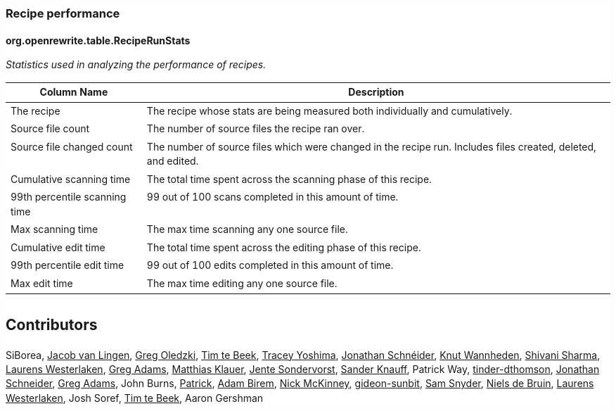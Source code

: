 ### Recipe performance
**org.openrewrite.table.RecipeRunStats**

_Statistics used in analyzing the performance of recipes._

| Column Name | Description |
| ----------- | ----------- |
| The recipe | The recipe whose stats are being measured both individually and cumulatively. |
| Source file count | The number of source files the recipe ran over. |
| Source file changed count | The number of source files which were changed in the recipe run. Includes files created, deleted, and edited. |
| Cumulative scanning time | The total time spent across the scanning phase of this recipe. |
| 99th percentile scanning time | 99 out of 100 scans completed in this amount of time. |
| Max scanning time | The max time scanning any one source file. |
| Cumulative edit time | The total time spent across the editing phase of this recipe. |
| 99th percentile edit time | 99 out of 100 edits completed in this amount of time. |
| Max edit time | The max time editing any one source file. |


## Contributors
SiBorea, [Jacob van Lingen](mailto:jacobvanlingen@hotmail.com), [Greg Oledzki](mailto:greg.oledzki@moderne.io), [Tim te Beek](mailto:tim@moderne.io), [Tracey Yoshima](mailto:tracey.yoshima@gmail.com), [Jonathan Schnéider](mailto:jkschneider@gmail.com), [Knut Wannheden](mailto:knut@moderne.io), [Shivani Sharma](mailto:s.happyrose@gmail.com), [Laurens Westerlaken](mailto:laurens.westerlaken@jdriven.com), [Greg Adams](mailto:gadams@gmail.com), [Matthias Klauer](mailto:matthias.klauer@sap.com), [Jente Sondervorst](mailto:jentesondervorst@gmail.com), [Sander Knauff](mailto:sanderknauff@hotmail.com), Patrick Way, [tinder-dthomson](mailto:devin.thomson@gotinder.com), [Jonathan Schneider](mailto:jkschneider@gmail.com), [Greg Adams](mailto:greg@moderne.io), John Burns, [Patrick](mailto:patway99@gmail.com), [Adam Birem](mailto:adam.birem@praxedo.com), [Nick McKinney](mailto:mckinneynicholas@gmail.com), [gideon-sunbit](mailto:gideon.pertzov@sunbit.com), [Sam Snyder](mailto:sam@moderne.io), [Niels de Bruin](mailto:nielsdebruin@gmail.com), [Laurens Westerlaken](mailto:laurens.w@live.nl), Josh Soref, [Tim te Beek](mailto:timtebeek@gmail.com), Aaron Gershman
